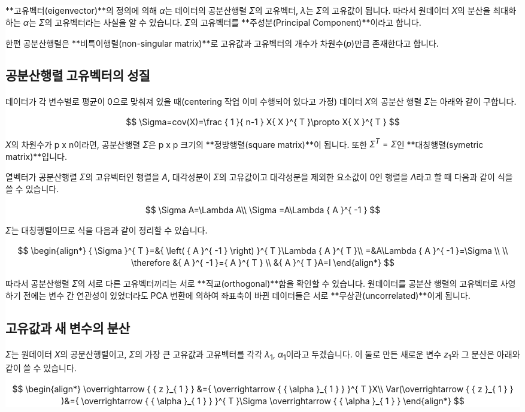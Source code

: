 

**고유벡터(eigenvector)**의 정의에 의해 $α$는 데이터의 공분산행렬 $Σ$의 고유벡터, $λ$는 $Σ$의 고유값이 됩니다. 따라서 원데이터 $X$의 분산을 최대화하는 $α$는 $Σ$의 고유벡터라는 사실을 알 수 있습니다. $Σ$의 고유벡터를 **주성분(Principal Component)**이라고 합니다.

한편 공분산행렬은 **비특이행렬(non-singular matrix)**로 고유값과 고유벡터의 개수가 차원수($p$)만큼 존재한다고 합니다.





## 공분산행렬 고유벡터의 성질

데이터가 각 변수별로 평균이 0으로 맞춰져 있을 때(centering 작업 이미 수행되어 있다고 가정) 데이터 $X$의 공분산 행렬 $Σ$는 아래와 같이 구합니다.


$$
\Sigma=cov(X)=\frac { 1 }{ n-1 } X{ X }^{ T }\propto X{ X }^{ T }
$$


$X​$의 차원수가 p x n이라면, 공분산행렬 $Σ​$은 p x p 크기의 **정방행렬(square matrix)**이 됩니다. 또한 $Σ^T=Σ​$인 **대칭행렬(symetric matrix)**입니다. 

열벡터가 공분산행렬 $Σ$의 고유벡터인 행렬을 $A$, 대각성분이 $Σ$의 고유값이고 대각성분을 제외한 요소값이 0인 행렬을 $Λ$라고 할 때 다음과 같이 식을 쓸 수 있습니다.


$$
\Sigma A=\Lambda A\\ \Sigma =A\Lambda { A }^{ -1 }
$$


$Σ$는 대칭행렬이므로 식을 다음과 같이 정리할 수 있습니다.


$$
\begin{align*}
{ \Sigma  }^{ T }=&{ \left( { A }^{ -1 } \right)  }^{ T }\Lambda { A }^{ T }\\ =&A\Lambda { A }^{ -1 }=\Sigma \\ \\ \therefore &{ A }^{ -1 }={ A }^{ T } \\ &{ A }^{ T }A=I
\end{align*}
$$


따라서 공분산행렬 $Σ$의 서로 다른 고유벡터끼리는 서로 **직교(orthogonal)**함을 확인할 수 있습니다. 원데이터를 공분산 행렬의 고유벡터로 사영하기 전에는 변수 간 연관성이 있었더라도 PCA 변환에 의하여 좌표축이 바뀐 데이터들은 서로 **무상관(uncorrelated)**이게 됩니다. 





## 고유값과 새 변수의 분산

$Σ$는 원데이터 $X$의 공분산행렬이고, $Σ$의 가장 큰 고유값과 고유벡터를 각각 $λ_1$, $α_1$이라고 두겠습니다. 이 둘로 만든 새로운 변수 $z_1$와 그 분산은 아래와 같이 쓸 수 있습니다.



$$
\begin{align*}
\overrightarrow { { z }_{ 1 } } &={ \overrightarrow { { \alpha  }_{ 1 } }  }^{ T }X\\ Var(\overrightarrow { { z }_{ 1 } } )&={ \overrightarrow { { \alpha  }_{ 1 } }  }^{ T }\Sigma \overrightarrow { { \alpha  }_{ 1 } }
\end{align*}
$$
